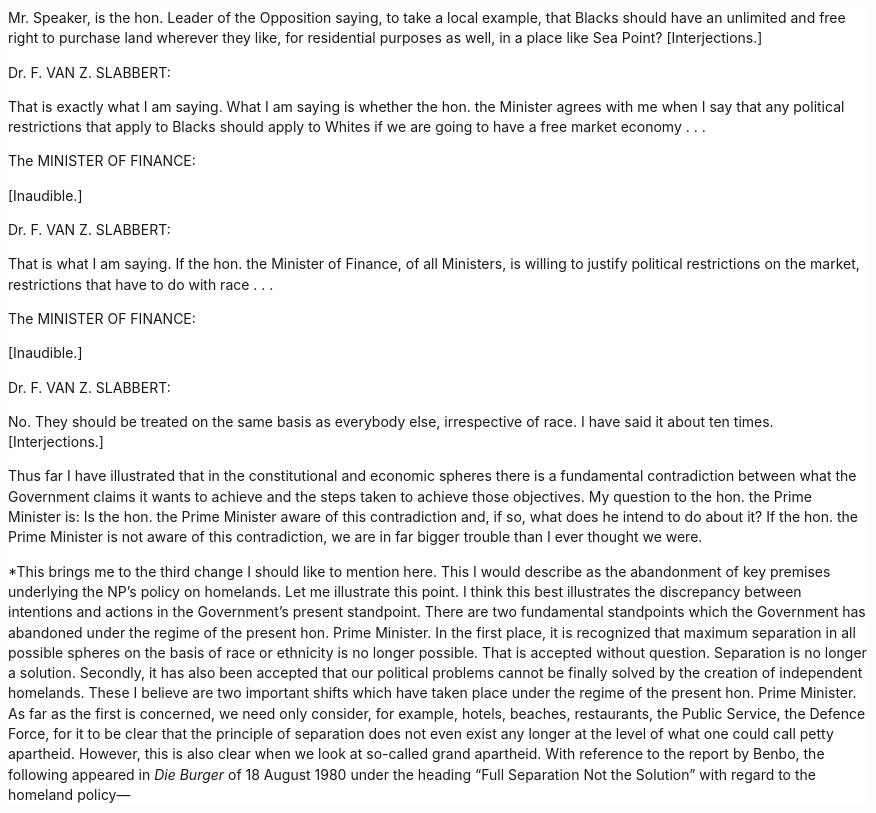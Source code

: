 <p>Mr. Speaker, is the hon. Leader of the Opposition saying, to take a local example, that Blacks should have an unlimited and free right to purchase land wherever they like, for residential purposes as well, in a place like Sea Point? [Interjections.]</p>

</speech>

<speech by="#slabbert">

<from>Dr. <person refersTo="hansard_za">F. VAN Z. SLABBERT</person>:</from>

<p>That is exactly what I am saying. What I am saying is whether the hon. the Minister agrees with me when I say that any political restrictions that apply to Blacks should apply to Whites if we are going to have a free market economy . . .</p>

</speech>

<speech by="#minister_of_finance">

<from>The <person refersTo="hansard_za">MINISTER OF FINANCE</person>:</from>

<p>[Inaudible.]</p>

</speech>

<speech by="#slabbert">

<from>Dr. <person refersTo="hansard_za">F. VAN Z. SLABBERT</person>:</from>

<p>That is what I am saying. If the hon. the Minister of Finance, of all Ministers, is willing to justify political restrictions on the market, restrictions that have to do with race . . .</p>

</speech>

<speech by="#minister_of_finance">

<from>The <person refersTo="hansard_za">MINISTER OF FINANCE</person>:</from>

<p>[Inaudible.]</p>

</speech>

<speech by="#slabbert">

<from>Dr. <person refersTo="hansard_za">F. VAN Z. SLABBERT</person>:</from>

<p>No. They should be treated on the same basis as everybody else, irrespective of race. I have said it about ten times. [Interjections.]</p>

<p>Thus far I have illustrated that in the constitutional and economic spheres there is a fundamental contradiction between what the Government claims it wants to achieve and the steps taken to achieve those objectives. My question to the hon. the Prime Minister is: Is the hon. the Prime Minister aware of this contradiction and, if so, what does he intend to do about it? If the hon. the Prime Minister is not aware of this contradiction, we are in far bigger trouble than I ever thought we were.</p>

<p>*This brings me to the third change I should like to mention here. This I would describe as the abandonment of key premises underlying the NP&#x2019;s policy on homelands. Let me illustrate this point. I think this best illustrates the discrepancy between intentions and actions in the Government&#x2019;s present standpoint. There are two fundamental standpoints which the Government has abandoned under the regime of the present hon. Prime Minister. In the first place, it is recognized that maximum separation in all possible spheres on the basis of race or ethnicity is no longer possible. That is accepted without question. Separation is no longer a solution. Secondly, it has also been accepted that our political problems cannot be finally solved by the creation of independent homelands. These I believe are two important shifts which have taken place under the regime of the present hon. Prime Minister. As far as the first is concerned, we need only consider, for example, hotels, beaches, restaurants, the Public Service, the Defence Force, for it to be clear that the principle of separation does not even exist any longer at the level of what one could call petty apartheid. However, this is also clear when we look at so-called grand apartheid. With reference to the report by Benbo, the following appeared in <i>Die Burger</i> of 18 August 1980 under the heading &#x201C;Full Separation Not the Solution&#x201D; with regard to the homeland policy&#x2014;</p>
